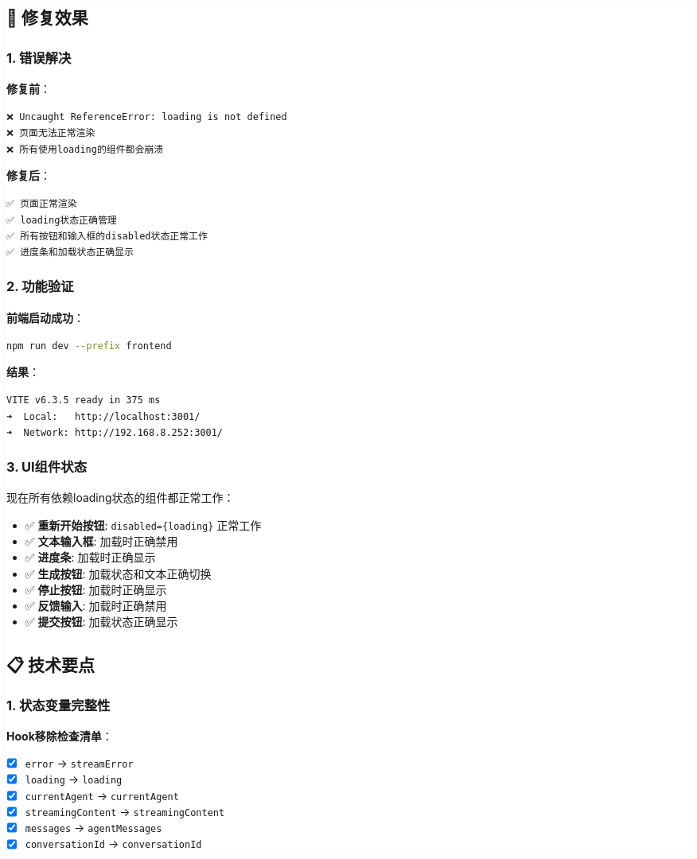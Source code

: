 ## 🎯 修复效果

### 1. 错误解决

**修复前**：
```
❌ Uncaught ReferenceError: loading is not defined
❌ 页面无法正常渲染
❌ 所有使用loading的组件都会崩溃
```

**修复后**：
```
✅ 页面正常渲染
✅ loading状态正确管理
✅ 所有按钮和输入框的disabled状态正常工作
✅ 进度条和加载状态正确显示
```

### 2. 功能验证

**前端启动成功**：
```bash
npm run dev --prefix frontend
```

**结果**：
```
VITE v6.3.5 ready in 375 ms
➜  Local:   http://localhost:3001/
➜  Network: http://192.168.8.252:3001/
```

### 3. UI组件状态

现在所有依赖loading状态的组件都正常工作：
- ✅ **重新开始按钮**: `disabled={loading}` 正常工作
- ✅ **文本输入框**: 加载时正确禁用
- ✅ **进度条**: 加载时正确显示
- ✅ **生成按钮**: 加载状态和文本正确切换
- ✅ **停止按钮**: 加载时正确显示
- ✅ **反馈输入**: 加载时正确禁用
- ✅ **提交按钮**: 加载状态正确显示

## 📋 技术要点

### 1. 状态变量完整性

**Hook移除检查清单**：
- [x] `error` → `streamError`
- [x] `loading` → `loading`
- [x] `currentAgent` → `currentAgent`
- [x] `streamingContent` → `streamingContent`
- [x] `messages` → `agentMessages`
- [x] `conversationId` → `conversationId`
